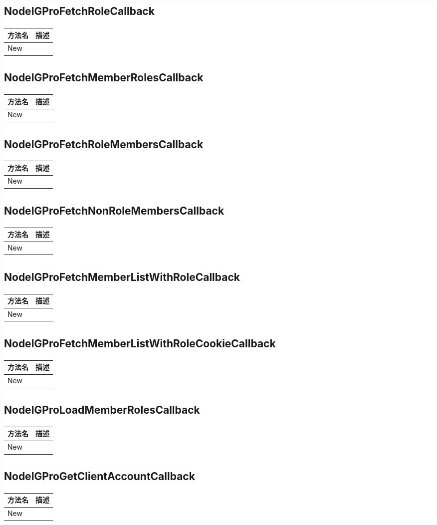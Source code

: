 ## NodeIGProFetchRoleCallback

| 方法名 | 描述 |
|-------|-----|
| New | |

## NodeIGProFetchMemberRolesCallback

| 方法名 | 描述 |
|-------|-----|
| New | |

## NodeIGProFetchRoleMembersCallback

| 方法名 | 描述 |
|-------|-----|
| New | |

## NodeIGProFetchNonRoleMembersCallback

| 方法名 | 描述 |
|-------|-----|
| New | |

## NodeIGProFetchMemberListWithRoleCallback

| 方法名 | 描述 |
|-------|-----|
| New | |

## NodeIGProFetchMemberListWithRoleCookieCallback

| 方法名 | 描述 |
|-------|-----|
| New | |

## NodeIGProLoadMemberRolesCallback

| 方法名 | 描述 |
|-------|-----|
| New | |

## NodeIGProGetClientAccountCallback

| 方法名 | 描述 |
|-------|-----|
| New | |
